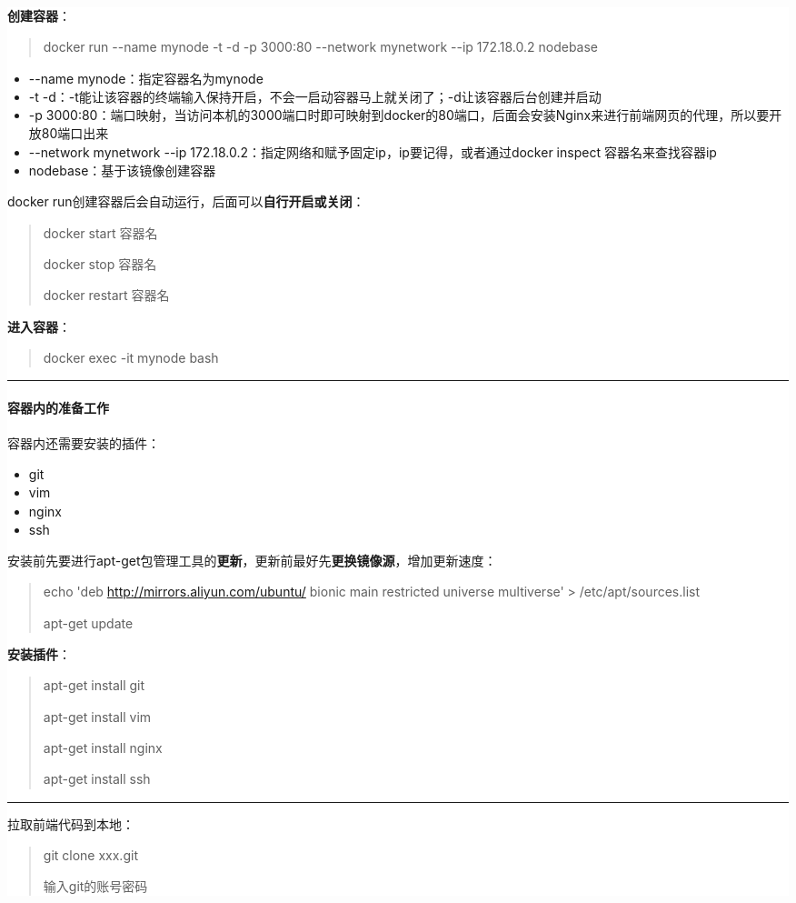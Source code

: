 
**创建容器**：

> docker run --name mynode -t -d -p 3000:80 --network mynetwork --ip 172.18.0.2 nodebase

* --name mynode：指定容器名为mynode
* -t -d：-t能让该容器的终端输入保持开启，不会一启动容器马上就关闭了；-d让该容器后台创建并启动
* -p 3000:80：端口映射，当访问本机的3000端口时即可映射到docker的80端口，后面会安装Nginx来进行前端网页的代理，所以要开放80端口出来
* --network mynetwork --ip 172.18.0.2：指定网络和赋予固定ip，ip要记得，或者通过docker inspect 容器名来查找容器ip
* nodebase：基于该镜像创建容器

docker run创建容器后会自动运行，后面可以**自行开启或关闭**：

> docker start 容器名
>
> docker stop 容器名
>
> docker restart 容器名

**进入容器**：

> docker exec -it mynode bash

---

#### 容器内的准备工作

容器内还需要安装的插件：

* git
* vim
* nginx
* ssh

安装前先要进行apt-get包管理工具的**更新**，更新前最好先**更换镜像源**，增加更新速度：

> echo 'deb http://mirrors.aliyun.com/ubuntu/ bionic main restricted universe multiverse' > /etc/apt/sources.list
>
> apt-get update

**安装插件**：

> apt-get install git
>
> apt-get install vim
>
> apt-get install nginx 
>
> apt-get install ssh

---

拉取前端代码到本地：

> git clone xxx.git
>
> 输入git的账号密码
